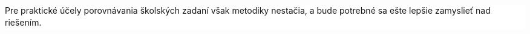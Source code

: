 Pre praktické účely porovnávania školských zadaní však metodiky nestačia, a bude potrebné sa ešte lepšie zamyslieť nad
riešením.



[1]: https://www.scss.tcd.ie/Khurshid.Ahmad/Research/Sentiments/K_Teams_Buchraest/a7-abbasi.pdf
[2]: http://www.socsci.ru.nl/idak/teaching/batheses/MarciaFissette_scriptie.pdf
[3]: https://github.com/nachocano/stylometry
[4]: https://www.cs.drexel.edu/~ac993/papers/caliskan_deanonymizing.pdf
[5]: https://link.springer.com/chapter/10.1007/978-3-319-23036-8_10
[6]: http://www.aicbt.com/authorship-attribution/online-software/
[7]: https://github.com/evllabs/JGAAP
[8]: https://events.ccc.de/congress/2015/Fahrplan/system/event_attachments/attachments/000/002/845/original/Aylin_32C3.pdf
[9]: https://en.wikipedia.org/wiki/Wagner%E2%80%93Fischer_algorithm
[10]: https://en.wikipedia.org/wiki/Edit_distance
[11]: https://en.wikipedia.org/wiki/Graph_edit_distance
[12]: https://en.wikipedia.org/wiki/Damerau%E2%80%93Levenshtein_distance
[13]: https://en.wikipedia.org/wiki/Jaro%E2%80%93Winkler_distance
[14]: https://en.wikipedia.org/wiki/Levenshtein_distance
[15]: https://en.wikipedia.org/wiki/Hamming_distance
[16]: https://en.wikipedia.org/wiki/Cosine_similarity
[17]: https://en.wikipedia.org/wiki/Jaccard_index
[18]: https://en.wikipedia.org/wiki/Abstract_syntax_tree
[19]: http://tree-edit-distance.dbresearch.uni-salzburg.at/
[20]: http://www.cs.uoi.gr/~pvassil/downloads/GraphDistance/LauraZager.pdf
[21]: https://en.wikipedia.org/wiki/Parse_tree
[22]: http://citeseerx.ist.psu.edu/viewdoc/download?doi=10.1.1.453.3730&rep=rep1&type=pdf
[23]: https://ieeexplore.ieee.org/document/682179
[24]: https://www.sciencedirect.com/science/article/pii/S0167865501000228
[25]: https://dl.acm.org/citation.cfm?id=376815&picked=prox
[26]: https://barabasi.com/f/103.pdf
[27]: https://www.cs.cornell.edu/home/kleinber/auth.pdf
[28]: https://pdfs.semanticscholar.org/ee0b/cca471ecb22cc032695cfdc9668fd8931852.pdf
[29]: https://en.wikipedia.org/wiki/Whitespace_(programming_language)
[30]: https://en.wikipedia.org/wiki/Dot_product#/media/File:Dot_Product.svg
[31]: https://en.wikipedia.org/wiki/Dot_product
[32]: https://github.com/vbmacher/diffcode
[33]: https://en.wikipedia.org/wiki/Copyleft
[34]: https://stackoverflow.com/

